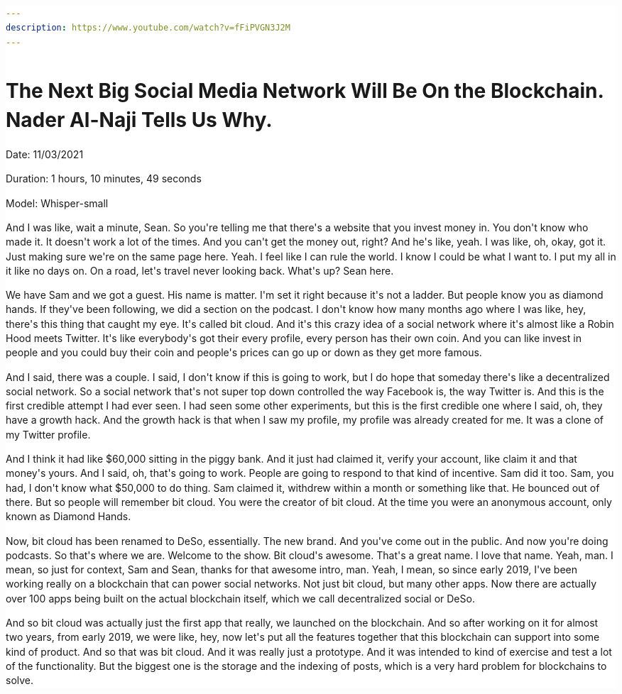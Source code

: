 ```yaml
---
description: https://www.youtube.com/watch?v=fFiPVGN3J2M
---
```


# The Next Big Social Media Network Will Be On the Blockchain. Nader Al-Naji Tells Us Why.

Date: 11/03/2021

Duration: 1 hours, 10 minutes, 49 seconds

Model: Whisper-small

And I was like, wait a minute, Sean. So you're telling me that there's a website that you invest money in. You don't know who made it. It doesn't work a lot of the times. And you can't get the money out, right? And he's like, yeah. I was like, oh, okay, got it. Just making sure we're on the same page here. Yeah. I feel like I can rule the world. I know I could be what I want to. I put my all in it like no days on. On a road, let's travel never looking back. What's up? Sean here.

We have Sam and we got a guest. His name is matter. I'm set it right because it's not a ladder. But people know you as diamond hands. If they've been following, we did a section on the podcast. I don't know how many months ago where I was like, hey, there's this thing that caught my eye. It's called bit cloud. And it's this crazy idea of a social network where it's almost like a Robin Hood meets Twitter. It's like everybody's got their every profile, every person has their own coin. And you can like invest in people and you could buy their coin and people's prices can go up or down as they get more famous.

And I said, there was a couple. I said, I don't know if this is going to work, but I do hope that someday there's like a decentralized social network. So a social network that's not super top down controlled the way Facebook is, the way Twitter is. And this is the first credible attempt I had ever seen. I had seen some other experiments, but this is the first credible one where I said, oh, they have a growth hack. And the growth hack is that when I saw my profile, my profile was already created for me. It was a clone of my Twitter profile.

And I think it had like $60,000 sitting in the piggy bank. And it just had claimed it, verify your account, like claim it and that money's yours. And I said, oh, that's going to work. People are going to respond to that kind of incentive. Sam did it too. Sam, you had, I don't know what $50,000 to do thing. Sam claimed it, withdrew within a month or something like that. He bounced out of there. But so people will remember bit cloud. You were the creator of bit cloud. At the time you were an anonymous account, only known as Diamond Hands.

Now, bit cloud has been renamed to DeSo, essentially. The new brand. And you've come out in the public. And now you're doing podcasts. So that's where we are. Welcome to the show. Bit cloud's awesome. That's a great name. I love that name. Yeah, man. I mean, so just for context, Sam and Sean, thanks for that awesome intro, man. Yeah, I mean, so since early 2019, I've been working really on a blockchain that can power social networks. Not just bit cloud, but many other apps. Now there are actually over 100 apps being built on the actual blockchain itself, which we call decentralized social or DeSo.

And so bit cloud was actually just the first app that really, we launched on the blockchain. And so after working on it for almost two years, from early 2019, we were like, hey, now let's put all the features together that this blockchain can support into some kind of product. And so that was bit cloud. And it was really just a prototype. And it was intended to kind of exercise and test a lot of the functionality. But the biggest one is the storage and the indexing of posts, which is a very hard problem for blockchains to solve.
